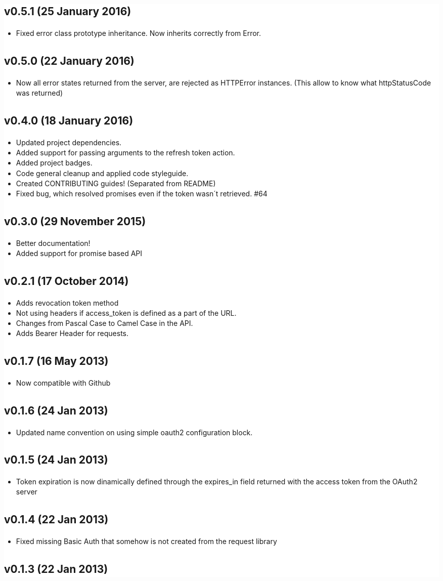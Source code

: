 ## v0.5.1 (25 January 2016)

* Fixed error class prototype inheritance. Now inherits correctly from Error.

## v0.5.0 (22 January 2016)

* Now all error states returned from the server, are rejected as HTTPError instances. (This allow to know what httpStatusCode was returned)

## v0.4.0 (18 January 2016)

* Updated project dependencies.
* Added support for passing arguments to the refresh token action.
* Added project badges.
* Code general cleanup and applied code styleguide.
* Created CONTRIBUTING guides! (Separated from README)
* Fixed bug, which resolved promises even if the token wasn´t retrieved. #64

## v0.3.0 (29 November 2015)

* Better documentation!
* Added support for promise based API

## v0.2.1 (17 October 2014)

* Adds revocation token method
* Not using headers if access_token is defined as a part of the URL.
* Changes from Pascal Case to Camel Case in the API.
* Adds Bearer Header for requests.

## v0.1.7 (16 May 2013)

* Now compatible with Github

## v0.1.6 (24 Jan 2013)

* Updated name convention on using simple oauth2 configuration block.

## v0.1.5 (24 Jan 2013)

* Token expiration is now dinamically defined through the expires_in
  field returned with the access token from the OAuth2 server

## v0.1.4 (22 Jan 2013)

* Fixed missing Basic Auth that somehow is not created from the request library

## v0.1.3 (22 Jan 2013)
